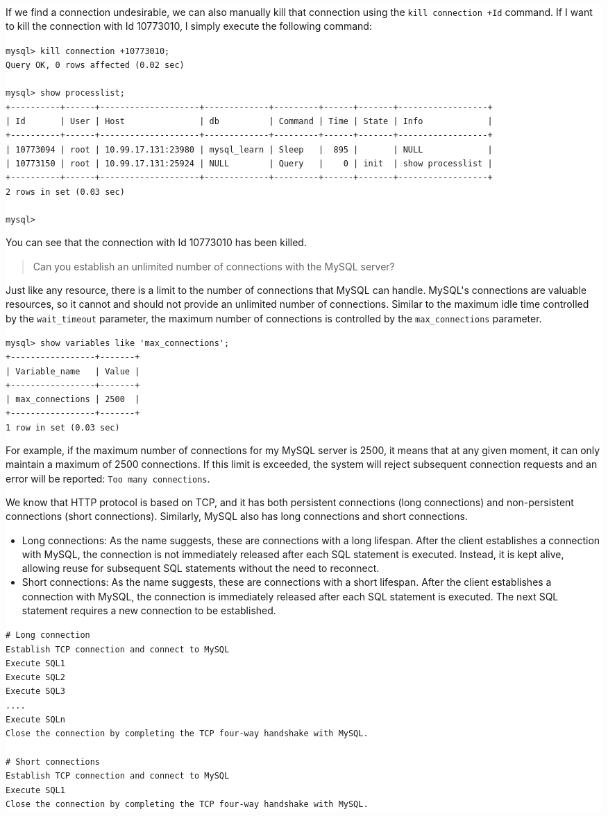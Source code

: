 If we find a connection undesirable, we can also manually kill that connection using the `kill connection +Id` command. If I want to kill the connection with Id 10773010, I simply execute the following command:
```MySQL
mysql> kill connection +10773010;
Query OK, 0 rows affected (0.02 sec)

mysql> show processlist;
+----------+------+--------------------+-------------+---------+------+-------+------------------+
| Id       | User | Host               | db          | Command | Time | State | Info             |
+----------+------+--------------------+-------------+---------+------+-------+------------------+
| 10773094 | root | 10.99.17.131:23980 | mysql_learn | Sleep   |  895 |       | NULL             |
| 10773150 | root | 10.99.17.131:25924 | NULL        | Query   |    0 | init  | show processlist |
+----------+------+--------------------+-------------+---------+------+-------+------------------+
2 rows in set (0.03 sec)

mysql>
```
You can see that the connection with Id 10773010 has been killed.

> Can you establish an unlimited number of connections with the MySQL server?

Just like any resource, there is a limit to the number of connections that MySQL can handle. MySQL's connections are valuable resources, so it cannot and should not provide an unlimited number of connections. Similar to the maximum idle time controlled by the `wait_timeout` parameter, the maximum number of connections is controlled by the `max_connections` parameter.

```MySQL
mysql> show variables like 'max_connections';
+-----------------+-------+
| Variable_name   | Value |
+-----------------+-------+
| max_connections | 2500  |
+-----------------+-------+
1 row in set (0.03 sec)
```
For example, if the maximum number of connections for my MySQL server is 2500, it means that at any given moment, it can only maintain a maximum of 2500 connections. If this limit is exceeded, the system will reject subsequent connection requests and an error will be reported: `Too many connections`.

We know that HTTP protocol is based on TCP, and it has both persistent connections (long connections) and non-persistent connections (short connections). Similarly, MySQL also has long connections and short connections.
- Long connections: As the name suggests, these are connections with a long lifespan. After the client establishes a connection with MySQL, the connection is not immediately released after each SQL statement is executed. Instead, it is kept alive, allowing reuse for subsequent SQL statements without the need to reconnect.
- Short connections: As the name suggests, these are connections with a short lifespan. After the client establishes a connection with MySQL, the connection is immediately released after each SQL statement is executed. The next SQL statement requires a new connection to be established.

```shell
# Long connection
Establish TCP connection and connect to MySQL
Execute SQL1
Execute SQL2
Execute SQL3
....
Execute SQLn
Close the connection by completing the TCP four-way handshake with MySQL.

# Short connections
Establish TCP connection and connect to MySQL
Execute SQL1
Close the connection by completing the TCP four-way handshake with MySQL.

```